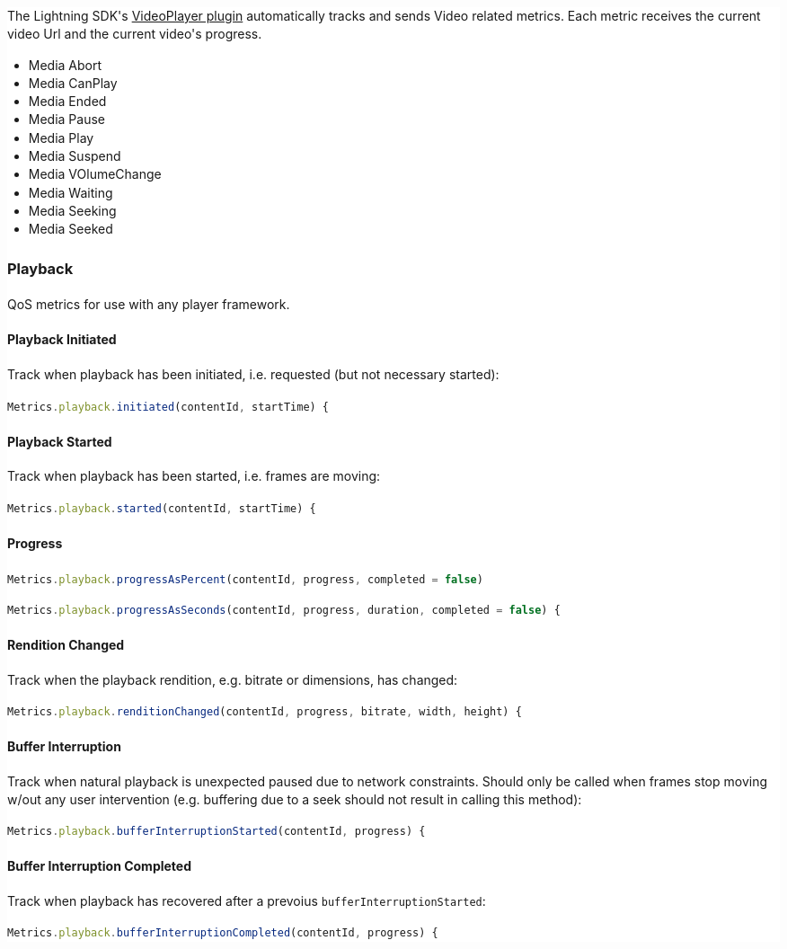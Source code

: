 The Lightning SDK's [VideoPlayer plugin](/plugins/videoplayer) automatically tracks and sends Video related metrics. Each metric receives the current video Url and the current video's progress.

- Media Abort
- Media CanPlay
- Media Ended
- Media Pause
- Media Play
- Media Suspend
- Media VOlumeChange
- Media  Waiting
- Media Seeking
- Media Seeked



### Playback
QoS metrics for use with any player framework.

#### Playback Initiated
Track when playback has been initiated, i.e. requested (but not necessary started):
```js
Metrics.playback.initiated(contentId, startTime) {
```

#### Playback Started
Track when playback has been started, i.e. frames are moving:
```js
Metrics.playback.started(contentId, startTime) {
```

#### Progress
```js
Metrics.playback.progressAsPercent(contentId, progress, completed = false)
```
```js
Metrics.playback.progressAsSeconds(contentId, progress, duration, completed = false) {
```

#### Rendition Changed
Track when the playback rendition, e.g. bitrate or dimensions, has changed:
```js
Metrics.playback.renditionChanged(contentId, progress, bitrate, width, height) {
```

#### Buffer Interruption
Track when natural playback is unexpected paused due to network constraints. Should only be called when frames stop moving w/out any user intervention (e.g. buffering due to a seek should not result in calling this method):

```js
Metrics.playback.bufferInterruptionStarted(contentId, progress) {
```

#### Buffer Interruption Completed
Track when playback has recovered after a prevoius `bufferInterruptionStarted`:
```js
Metrics.playback.bufferInterruptionCompleted(contentId, progress) {
```
